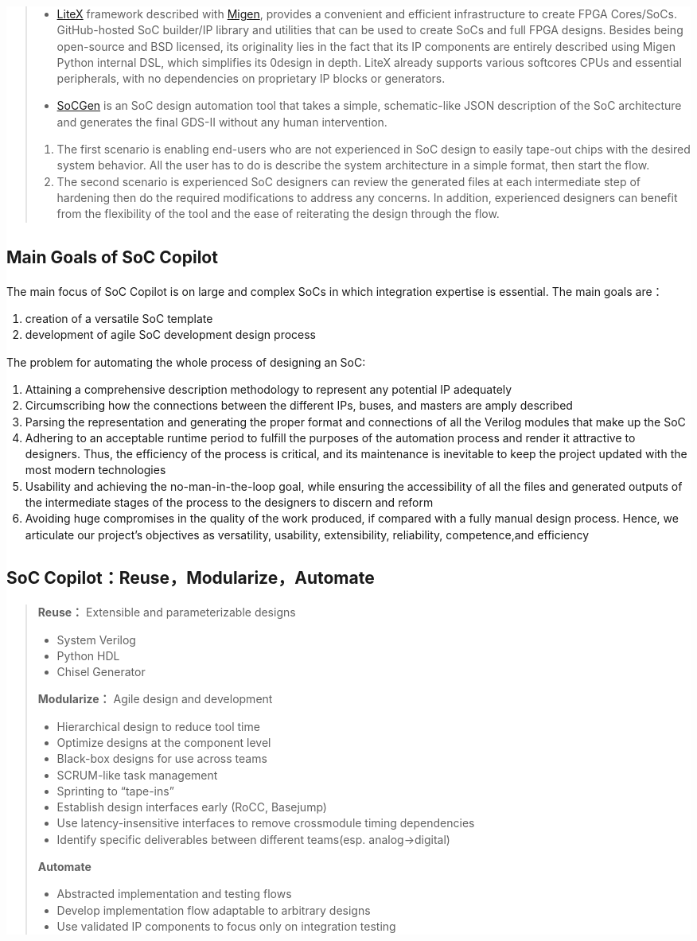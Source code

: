>
> * [LiteX](https://github.com/enjoy-digital/litex) framework described with [Migen](https://github.com/m-labs/migen), provides a convenient and efficient infrastructure to create FPGA Cores/SoCs. GitHub-hosted SoC builder/IP library and utilities that can be used to create SoCs and full FPGA designs. Besides being open-source and BSD licensed, its originality lies in the fact that its IP components are entirely described using Migen Python internal DSL, which simplifies its 0design in depth. LiteX already supports various softcores CPUs and essential peripherals, with no dependencies on proprietary IP blocks or generators. 
>
> * [SoCGen](https://github.com/habibagamal/SoC_Automation) is an SoC design automation tool that takes a simple, schematic-like JSON description of the SoC architecture and generates the final GDS-II without any human intervention.
>  1) The first scenario is enabling end-users who are not experienced in SoC design to easily tape-out chips with the desired system behavior. All the user has to do is describe the system architecture in a simple format, then start the flow.
>  2) The second scenario is experienced SoC designers can review the generated files at each intermediate step of hardening then do the required modifications to address any concerns. In addition, experienced designers can benefit from the flexibility of the tool and the ease of reiterating the design through the flow. 

## Main Goals of SoC Copilot

The main focus of SoC Copilot is on large and complex SoCs in which integration expertise is essential. The main goals are：
1) creation of a versatile SoC template
2) development of agile SoC development design process

The problem for automating the whole process of designing an SoC:
1) Attaining a comprehensive description methodology to represent any potential IP adequately
2) Circumscribing how the connections between the different IPs, buses, and masters are amply described
3) Parsing the representation and generating the proper format and connections of all the Verilog modules that make up the SoC
4) Adhering to an acceptable runtime period to fulfill the purposes of the automation process and render it attractive to designers. Thus, the efficiency of the process is critical, and its maintenance is inevitable to keep the project updated with the most modern technologies
5) Usability and achieving the no-man-in-the-loop goal, while ensuring the accessibility of all the files and generated outputs of the intermediate stages of the process to the designers to discern and reform
6) Avoiding huge compromises in the quality of the work produced, if compared with a fully manual design process. Hence, we articulate our project’s objectives as versatility, usability, extensibility, reliability, competence,and efficiency

## SoC Copilot：Reuse，Modularize，Automate

> **Reuse：** Extensible and parameterizable designs
> * System Verilog
> * Python HDL 
> * Chisel Generator
> 
> **Modularize：** Agile design and development
> * Hierarchical design to reduce tool time
> * Optimize designs at the component level
> * Black-box designs for use across teams
> * SCRUM-like task management
> * Sprinting to “tape-ins”
> * Establish design interfaces early (RoCC, Basejump)
> * Use latency-insensitive interfaces to remove crossmodule timing dependencies
> * Identify specific deliverables between different teams(esp. analog→digital)
> 
> **Automate**
> * Abstracted implementation and testing flows
> * Develop implementation flow adaptable to arbitrary designs
> * Use validated IP components to focus only on integration testing